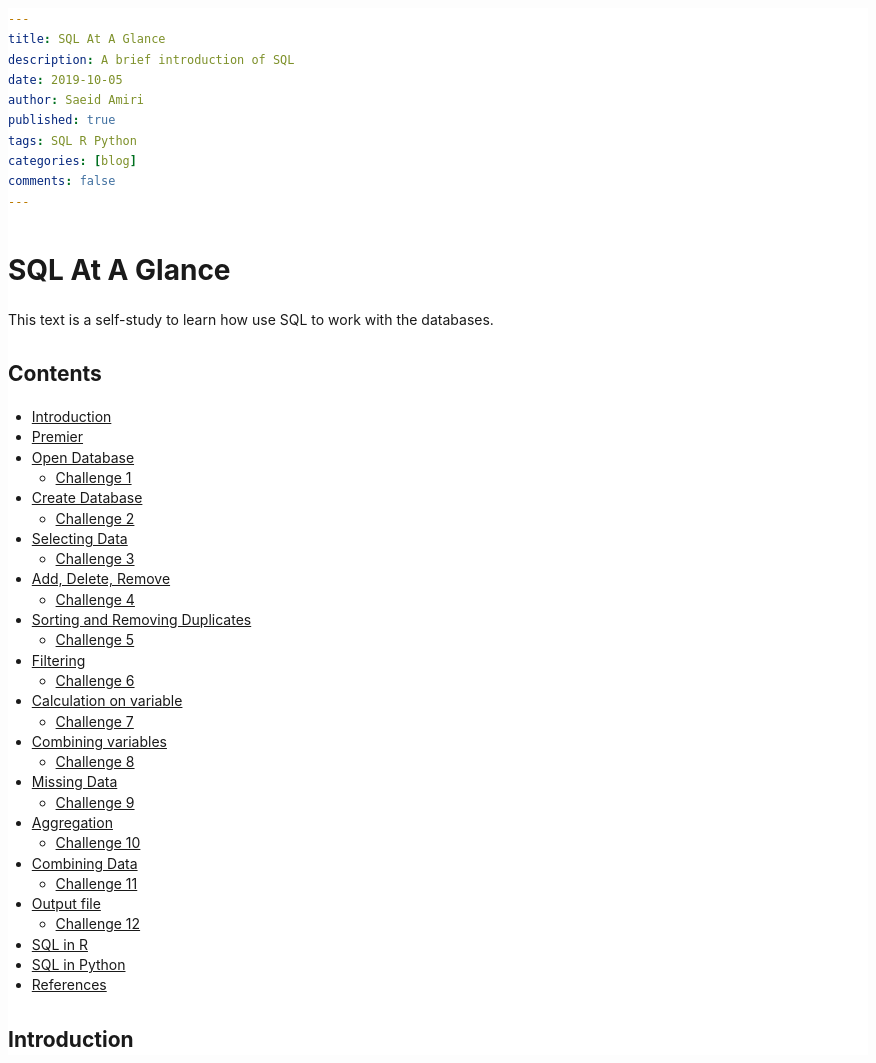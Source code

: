 ```yaml
---
title: SQL At A Glance 
description: A brief introduction of SQL 
date: 2019-10-05
author: Saeid Amiri
published: true
tags: SQL R Python
categories: [blog]
comments: false
---
```


# SQL At A Glance
This text is a self-study to learn how use SQL to work with the databases.

## Contents
- [Introduction](#introduction)
- [Premier](#premier)
- [Open Database](#Open-Database)
  - [Challenge 1](#challenge-1)
- [Create Database](#create-database)
  - [Challenge 2](#challenge-2)
- [Selecting Data](#selecting-data)
  - [Challenge 3](#challenge-3)
- [Add, Delete, Remove](#add,-delete,-remove)
  - [Challenge 4](#challenge-4)
- [Sorting and Removing Duplicates](#sorting-and-removing-duplicates)
  - [Challenge 5](#challenge-5)
- [Filtering](#filtering)
  - [Challenge 6](#challenge-6)
- [Calculation on variable](#calculation-on-variable)
  - [Challenge 7](#challenge-7)
- [Combining variables](#combining-variables)
  - [Challenge 8](#challenge-8)
- [Missing Data](#missing-data)
  - [Challenge 9](#challenge-9)
- [Aggregation](#aggregation)
  - [Challenge 10](#challenge-10)
- [Combining Data](#combining-Data)
  - [Challenge 11](#challenge-11)
- [Output file](#output-file)
  - [Challenge 12](#challenge-12)
- [SQL in R](#sql-in-r)
- [SQL in Python](#sql-in-python)
- [References](#references)

## Introduction